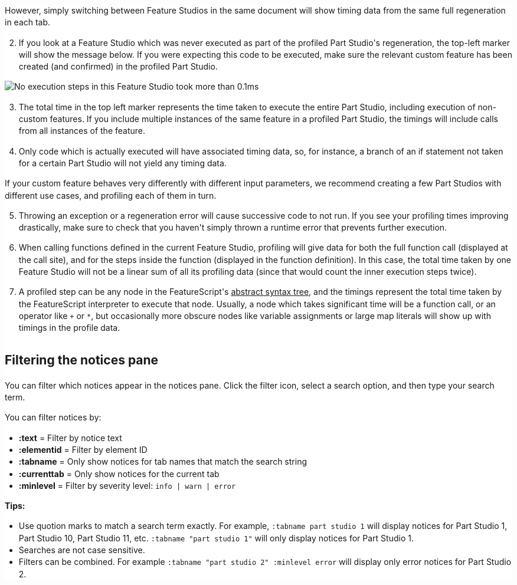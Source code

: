 However, simply switching between Feature Studios in the same document will
show timing data from the same full regeneration in each tab.

  2. If you look at a Feature Studio which was never executed as part of the profiled Part Studio's regeneration, the top-left marker will show the message below. If you were expecting this code to be executed, make sure the relevant custom feature has been created (and confirmed) in the profiled Part Studio.

![No execution steps in this Feature Studio took more than
0.1ms](tutorials/images/no-long-operations-message.png)

  3. The total time in the top left marker represents the time taken to execute the entire Part Studio, including execution of non-custom features. If you include multiple instances of the same feature in a profiled Part Studio, the timings will include calls from all instances of the feature.

  4. Only code which is actually executed will have associated timing data, so, for instance, a branch of an if statement not taken for a certain Part Studio will not yield any timing data.

If your custom feature behaves very differently with different input
parameters, we recommend creating a few Part Studios with different use cases,
and profiling each of them in turn.

  5. Throwing an exception or a regeneration error will cause successive code to not run. If you see your profiling times improving drastically, make sure to check that you haven't simply thrown a runtime error that prevents further execution.

  6. When calling functions defined in the current Feature Studio, profiling will give data for both the full function call (displayed at the call site), and for the steps inside the function (displayed in the function definition). In this case, the total time taken by one Feature Studio will not be a linear sum of all its profiling data (since that would count the inner execution steps twice).

  7. A profiled step can be any node in the FeatureScript's [abstract syntax tree](https://en.wikipedia.org/wiki/Abstract_syntax_tree), and the timings represent the total time taken by the FeatureScript interpreter to execute that node. Usually, a node which takes significant time will be a function call, or an operator like `+` or `*`, but occasionally more obscure nodes like variable assignments or large map literals will show up with timings in the profile data.

## Filtering the notices pane

You can filter which notices appear in the notices pane. Click the filter
icon, select a search option, and then type your search term.

You can filter notices by:

  * **:text** = Filter by notice text
  * **:elementid** = Filter by element ID
  * **:tabname** = Only show notices for tab names that match the search string
  * **:currenttab** = Only show notices for the current tab
  * **:minlevel** = Filter by severity level: `info | warn | error`

**Tips:**

  * Use quotion marks to match a search term exactly. For example, `:tabname part studio 1` will display notices for Part Studio 1, Part Studio 10, Part Studio 11, etc. `:tabname "part studio 1"` will only display notices for Part Studio 1.
  * Searches are not case sensitive.
  * Filters can be combined. For example `:tabname "part studio 2" :minlevel error` will display only error notices for Part Studio 2.
